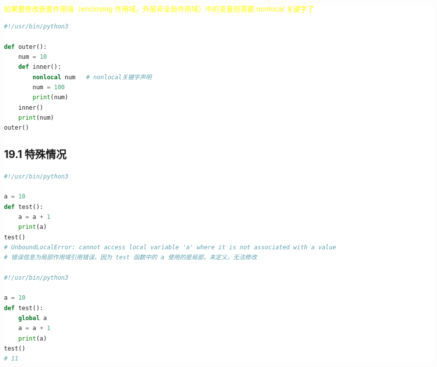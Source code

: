   <font color=yellow>如果要修改嵌套作用域（enclosing 作用域，外层非全局作用域）中的变量则需要 nonlocal 关键字了</font>

  ~~~ python
  #!/usr/bin/python3
   
  def outer():
      num = 10
      def inner():
          nonlocal num   # nonlocal关键字声明
          num = 100
          print(num)
      inner()
      print(num)
  outer()
  ~~~

## 19.1 特殊情况

~~~ python
#!/usr/bin/python3
 
a = 10
def test():
    a = a + 1
    print(a)
test()
# UnboundLocalError: cannot access local variable 'a' where it is not associated with a value
# 错误信息为局部作用域引用错误，因为 test 函数中的 a 使用的是局部，未定义，无法修改

#!/usr/bin/python3
 
a = 10
def test():
    global a
    a = a + 1
    print(a)
test()
# 11
~~~

